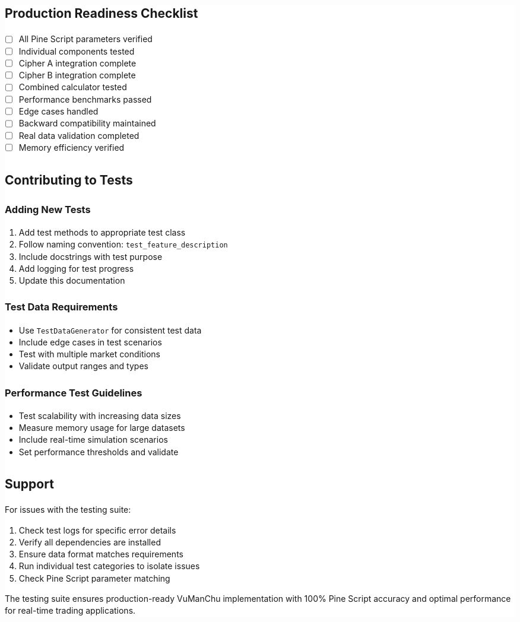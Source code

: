 ## Production Readiness Checklist

- [ ] All Pine Script parameters verified
- [ ] Individual components tested
- [ ] Cipher A integration complete
- [ ] Cipher B integration complete
- [ ] Combined calculator tested
- [ ] Performance benchmarks passed
- [ ] Edge cases handled
- [ ] Backward compatibility maintained
- [ ] Real data validation completed
- [ ] Memory efficiency verified

## Contributing to Tests

### Adding New Tests

1. Add test methods to appropriate test class
2. Follow naming convention: `test_feature_description`
3. Include docstrings with test purpose
4. Add logging for test progress
5. Update this documentation

### Test Data Requirements

- Use `TestDataGenerator` for consistent test data
- Include edge cases in test scenarios
- Test with multiple market conditions
- Validate output ranges and types

### Performance Test Guidelines

- Test scalability with increasing data sizes
- Measure memory usage for large datasets
- Include real-time simulation scenarios
- Set performance thresholds and validate

## Support

For issues with the testing suite:

1. Check test logs for specific error details
2. Verify all dependencies are installed
3. Ensure data format matches requirements
4. Run individual test categories to isolate issues
5. Check Pine Script parameter matching

The testing suite ensures production-ready VuManChu implementation with 100% Pine Script accuracy and optimal performance for real-time trading applications.